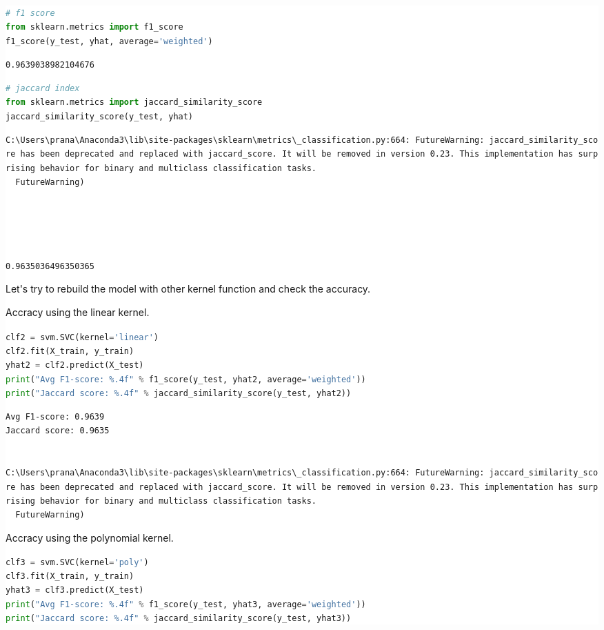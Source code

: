 


```python
# f1 score
from sklearn.metrics import f1_score
f1_score(y_test, yhat, average='weighted')
```




    0.9639038982104676




```python
# jaccard index
from sklearn.metrics import jaccard_similarity_score
jaccard_similarity_score(y_test, yhat)
```

    C:\Users\prana\Anaconda3\lib\site-packages\sklearn\metrics\_classification.py:664: FutureWarning: jaccard_similarity_score has been deprecated and replaced with jaccard_score. It will be removed in version 0.23. This implementation has surprising behavior for binary and multiclass classification tasks.
      FutureWarning)
    




    0.9635036496350365



Let's try to rebuild the model with other kernel function and check the accuracy.

Accracy using the linear kernel.


```python
clf2 = svm.SVC(kernel='linear')
clf2.fit(X_train, y_train) 
yhat2 = clf2.predict(X_test)
print("Avg F1-score: %.4f" % f1_score(y_test, yhat2, average='weighted'))
print("Jaccard score: %.4f" % jaccard_similarity_score(y_test, yhat2))
```

    Avg F1-score: 0.9639
    Jaccard score: 0.9635
    

    C:\Users\prana\Anaconda3\lib\site-packages\sklearn\metrics\_classification.py:664: FutureWarning: jaccard_similarity_score has been deprecated and replaced with jaccard_score. It will be removed in version 0.23. This implementation has surprising behavior for binary and multiclass classification tasks.
      FutureWarning)
    

Accracy using the polynomial kernel.


```python
clf3 = svm.SVC(kernel='poly')
clf3.fit(X_train, y_train) 
yhat3 = clf3.predict(X_test)
print("Avg F1-score: %.4f" % f1_score(y_test, yhat3, average='weighted'))
print("Jaccard score: %.4f" % jaccard_similarity_score(y_test, yhat3))
```
